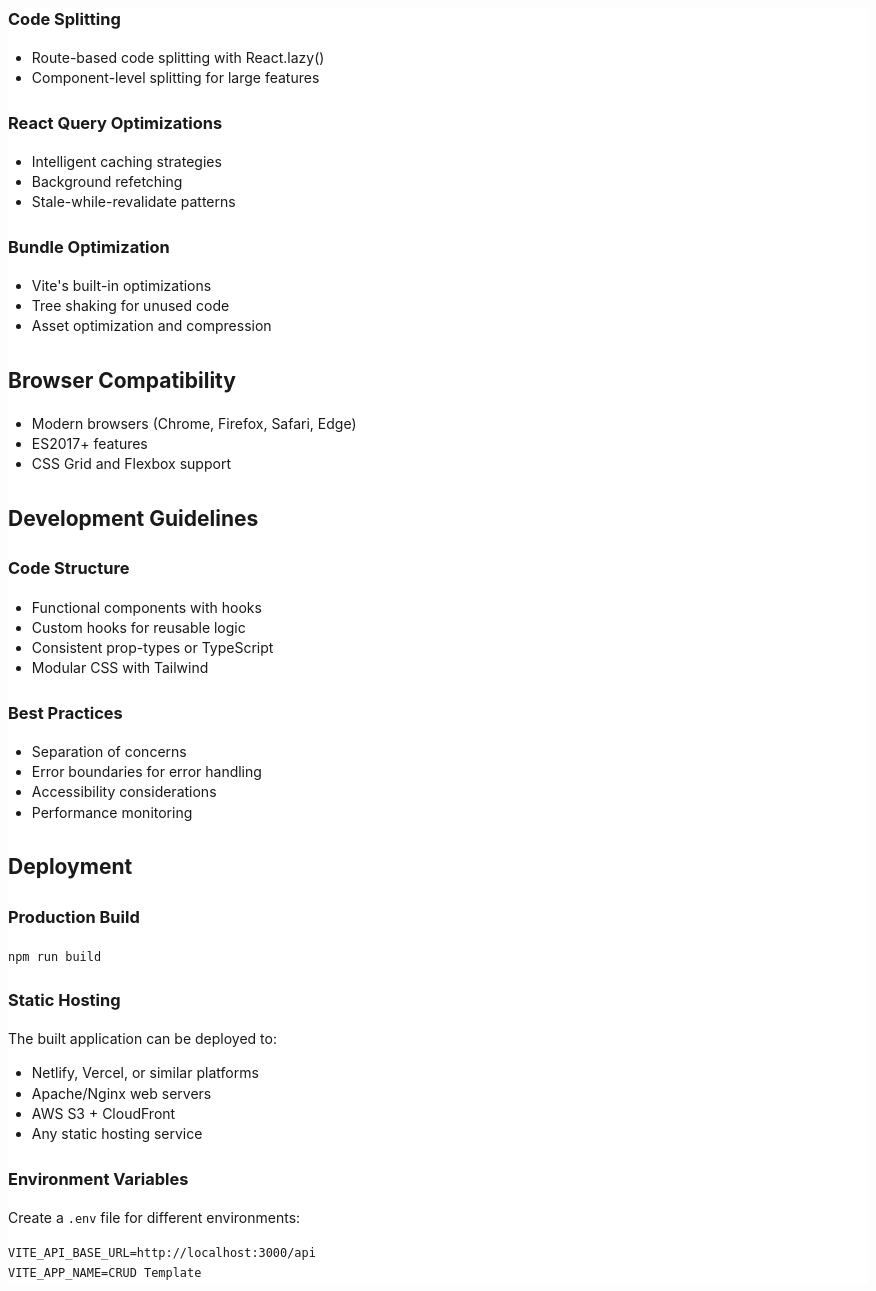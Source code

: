 ### Code Splitting
- Route-based code splitting with React.lazy()
- Component-level splitting for large features

### React Query Optimizations
- Intelligent caching strategies
- Background refetching
- Stale-while-revalidate patterns

### Bundle Optimization
- Vite's built-in optimizations
- Tree shaking for unused code
- Asset optimization and compression

## Browser Compatibility
- Modern browsers (Chrome, Firefox, Safari, Edge)
- ES2017+ features
- CSS Grid and Flexbox support

## Development Guidelines

### Code Structure
- Functional components with hooks
- Custom hooks for reusable logic
- Consistent prop-types or TypeScript
- Modular CSS with Tailwind

### Best Practices
- Separation of concerns
- Error boundaries for error handling
- Accessibility considerations
- Performance monitoring

## Deployment

### Production Build
```bash
npm run build
```

### Static Hosting
The built application can be deployed to:
- Netlify, Vercel, or similar platforms
- Apache/Nginx web servers
- AWS S3 + CloudFront
- Any static hosting service

### Environment Variables
Create a `.env` file for different environments:
```
VITE_API_BASE_URL=http://localhost:3000/api
VITE_APP_NAME=CRUD Template
```
